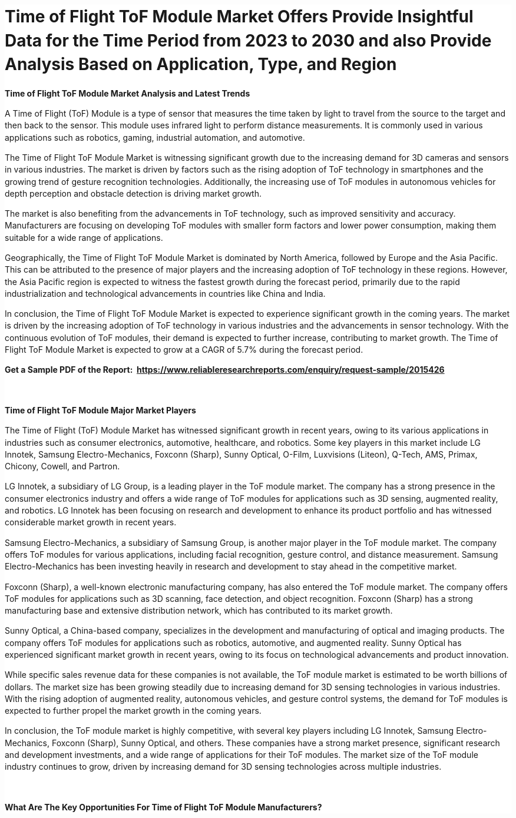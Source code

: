 <p><h1>Time of Flight ToF Module Market Offers Provide Insightful Data for the Time Period from 2023 to 2030 and also Provide Analysis Based on Application, Type, and Region</h1></p><p><strong>Time of Flight ToF Module Market Analysis and Latest Trends</strong></p>
<p><p>A Time of Flight (ToF) Module is a type of sensor that measures the time taken by light to travel from the source to the target and then back to the sensor. This module uses infrared light to perform distance measurements. It is commonly used in various applications such as robotics, gaming, industrial automation, and automotive.</p><p>The Time of Flight ToF Module Market is witnessing significant growth due to the increasing demand for 3D cameras and sensors in various industries. The market is driven by factors such as the rising adoption of ToF technology in smartphones and the growing trend of gesture recognition technologies. Additionally, the increasing use of ToF modules in autonomous vehicles for depth perception and obstacle detection is driving market growth.</p><p>The market is also benefiting from the advancements in ToF technology, such as improved sensitivity and accuracy. Manufacturers are focusing on developing ToF modules with smaller form factors and lower power consumption, making them suitable for a wide range of applications.</p><p>Geographically, the Time of Flight ToF Module Market is dominated by North America, followed by Europe and the Asia Pacific. This can be attributed to the presence of major players and the increasing adoption of ToF technology in these regions. However, the Asia Pacific region is expected to witness the fastest growth during the forecast period, primarily due to the rapid industrialization and technological advancements in countries like China and India.</p><p>In conclusion, the Time of Flight ToF Module Market is expected to experience significant growth in the coming years. The market is driven by the increasing adoption of ToF technology in various industries and the advancements in sensor technology. With the continuous evolution of ToF modules, their demand is expected to further increase, contributing to market growth. The Time of Flight ToF Module Market is expected to grow at a CAGR of 5.7% during the forecast period.</p></p>
<p><strong>Get a Sample PDF of the Report:&nbsp; <a href="https://www.reliableresearchreports.com/enquiry/request-sample/2015426">https://www.reliableresearchreports.com/enquiry/request-sample/2015426</a></strong></p>
<p>&nbsp;</p>
<p><strong>Time of Flight ToF Module Major Market Players</strong></p>
<p><p>The Time of Flight (ToF) Module Market has witnessed significant growth in recent years, owing to its various applications in industries such as consumer electronics, automotive, healthcare, and robotics. Some key players in this market include LG Innotek, Samsung Electro-Mechanics, Foxconn (Sharp), Sunny Optical, O-Film, Luxvisions (Liteon), Q-Tech, AMS, Primax, Chicony, Cowell, and Partron.</p><p>LG Innotek, a subsidiary of LG Group, is a leading player in the ToF module market. The company has a strong presence in the consumer electronics industry and offers a wide range of ToF modules for applications such as 3D sensing, augmented reality, and robotics. LG Innotek has been focusing on research and development to enhance its product portfolio and has witnessed considerable market growth in recent years.</p><p>Samsung Electro-Mechanics, a subsidiary of Samsung Group, is another major player in the ToF module market. The company offers ToF modules for various applications, including facial recognition, gesture control, and distance measurement. Samsung Electro-Mechanics has been investing heavily in research and development to stay ahead in the competitive market.</p><p>Foxconn (Sharp), a well-known electronic manufacturing company, has also entered the ToF module market. The company offers ToF modules for applications such as 3D scanning, face detection, and object recognition. Foxconn (Sharp) has a strong manufacturing base and extensive distribution network, which has contributed to its market growth.</p><p>Sunny Optical, a China-based company, specializes in the development and manufacturing of optical and imaging products. The company offers ToF modules for applications such as robotics, automotive, and augmented reality. Sunny Optical has experienced significant market growth in recent years, owing to its focus on technological advancements and product innovation.</p><p>While specific sales revenue data for these companies is not available, the ToF module market is estimated to be worth billions of dollars. The market size has been growing steadily due to increasing demand for 3D sensing technologies in various industries. With the rising adoption of augmented reality, autonomous vehicles, and gesture control systems, the demand for ToF modules is expected to further propel the market growth in the coming years.</p><p>In conclusion, the ToF module market is highly competitive, with several key players including LG Innotek, Samsung Electro-Mechanics, Foxconn (Sharp), Sunny Optical, and others. These companies have a strong market presence, significant research and development investments, and a wide range of applications for their ToF modules. The market size of the ToF module industry continues to grow, driven by increasing demand for 3D sensing technologies across multiple industries.</p></p>
<p>&nbsp;</p>
<p><strong>What Are The Key Opportunities For Time of Flight ToF Module Manufacturers?</strong></p>